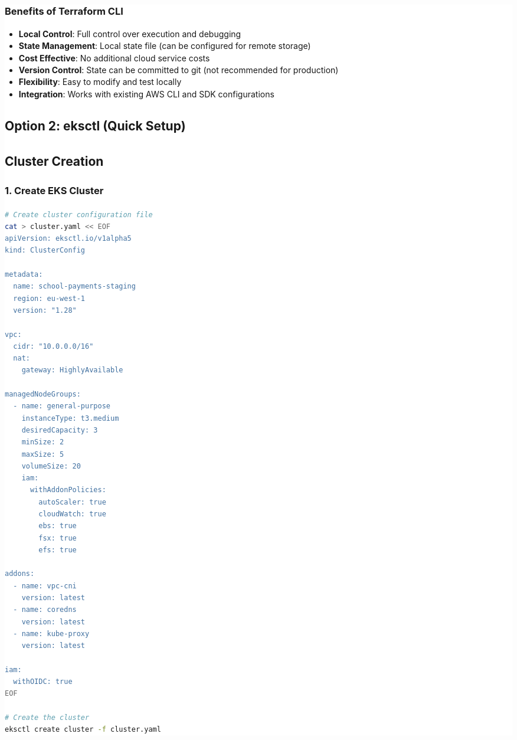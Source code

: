 ### Benefits of Terraform CLI

- **Local Control**: Full control over execution and debugging
- **State Management**: Local state file (can be configured for remote storage)
- **Cost Effective**: No additional cloud service costs
- **Version Control**: State can be committed to git (not recommended for production)
- **Flexibility**: Easy to modify and test locally
- **Integration**: Works with existing AWS CLI and SDK configurations

## Option 2: eksctl (Quick Setup)

## Cluster Creation

### 1. Create EKS Cluster

```bash
# Create cluster configuration file
cat > cluster.yaml << EOF
apiVersion: eksctl.io/v1alpha5
kind: ClusterConfig

metadata:
  name: school-payments-staging
  region: eu-west-1
  version: "1.28"

vpc:
  cidr: "10.0.0.0/16"
  nat:
    gateway: HighlyAvailable

managedNodeGroups:
  - name: general-purpose
    instanceType: t3.medium
    desiredCapacity: 3
    minSize: 2
    maxSize: 5
    volumeSize: 20
    iam:
      withAddonPolicies:
        autoScaler: true
        cloudWatch: true
        ebs: true
        fsx: true
        efs: true

addons:
  - name: vpc-cni
    version: latest
  - name: coredns
    version: latest
  - name: kube-proxy
    version: latest

iam:
  withOIDC: true
EOF

# Create the cluster
eksctl create cluster -f cluster.yaml
```
